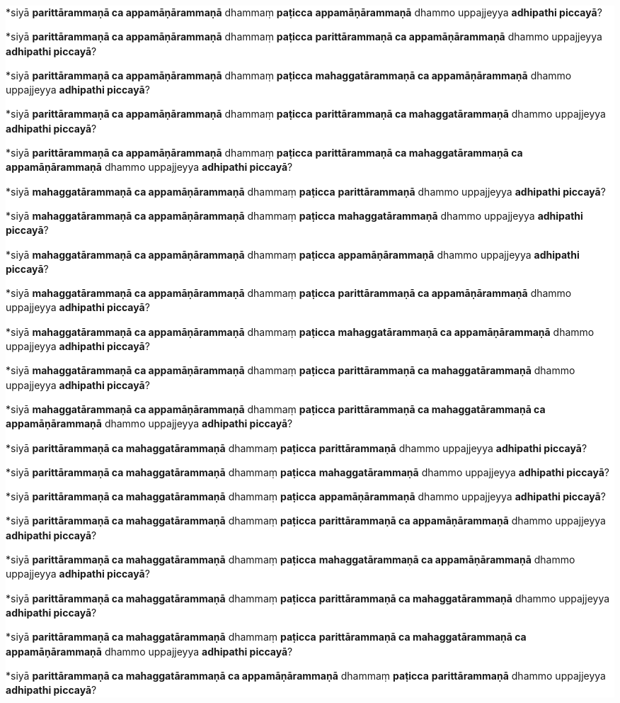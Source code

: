    *siyā **parittārammaṇā ca appamāṇārammaṇā** dhammaṃ **paṭicca** **appamāṇārammaṇā** dhammo uppajjeyya **adhipathi piccayā**?

   *siyā **parittārammaṇā ca appamāṇārammaṇā** dhammaṃ **paṭicca** **parittārammaṇā ca appamāṇārammaṇā** dhammo uppajjeyya **adhipathi piccayā**?

   *siyā **parittārammaṇā ca appamāṇārammaṇā** dhammaṃ **paṭicca** **mahaggatārammaṇā ca appamāṇārammaṇā** dhammo uppajjeyya **adhipathi piccayā**?

   *siyā **parittārammaṇā ca appamāṇārammaṇā** dhammaṃ **paṭicca** **parittārammaṇā ca mahaggatārammaṇā** dhammo uppajjeyya **adhipathi piccayā**?

   *siyā **parittārammaṇā ca appamāṇārammaṇā** dhammaṃ **paṭicca** **parittārammaṇā ca mahaggatārammaṇā ca appamāṇārammaṇā** dhammo uppajjeyya **adhipathi piccayā**?

   *siyā **mahaggatārammaṇā ca appamāṇārammaṇā** dhammaṃ **paṭicca** **parittārammaṇā** dhammo uppajjeyya **adhipathi piccayā**?

   *siyā **mahaggatārammaṇā ca appamāṇārammaṇā** dhammaṃ **paṭicca** **mahaggatārammaṇā** dhammo uppajjeyya **adhipathi piccayā**?

   *siyā **mahaggatārammaṇā ca appamāṇārammaṇā** dhammaṃ **paṭicca** **appamāṇārammaṇā** dhammo uppajjeyya **adhipathi piccayā**?

   *siyā **mahaggatārammaṇā ca appamāṇārammaṇā** dhammaṃ **paṭicca** **parittārammaṇā ca appamāṇārammaṇā** dhammo uppajjeyya **adhipathi piccayā**?

   *siyā **mahaggatārammaṇā ca appamāṇārammaṇā** dhammaṃ **paṭicca** **mahaggatārammaṇā ca appamāṇārammaṇā** dhammo uppajjeyya **adhipathi piccayā**?

   *siyā **mahaggatārammaṇā ca appamāṇārammaṇā** dhammaṃ **paṭicca** **parittārammaṇā ca mahaggatārammaṇā** dhammo uppajjeyya **adhipathi piccayā**?

   *siyā **mahaggatārammaṇā ca appamāṇārammaṇā** dhammaṃ **paṭicca** **parittārammaṇā ca mahaggatārammaṇā ca appamāṇārammaṇā** dhammo uppajjeyya **adhipathi piccayā**?

   *siyā **parittārammaṇā ca mahaggatārammaṇā** dhammaṃ **paṭicca** **parittārammaṇā** dhammo uppajjeyya **adhipathi piccayā**?

   *siyā **parittārammaṇā ca mahaggatārammaṇā** dhammaṃ **paṭicca** **mahaggatārammaṇā** dhammo uppajjeyya **adhipathi piccayā**?

   *siyā **parittārammaṇā ca mahaggatārammaṇā** dhammaṃ **paṭicca** **appamāṇārammaṇā** dhammo uppajjeyya **adhipathi piccayā**?

   *siyā **parittārammaṇā ca mahaggatārammaṇā** dhammaṃ **paṭicca** **parittārammaṇā ca appamāṇārammaṇā** dhammo uppajjeyya **adhipathi piccayā**?

   *siyā **parittārammaṇā ca mahaggatārammaṇā** dhammaṃ **paṭicca** **mahaggatārammaṇā ca appamāṇārammaṇā** dhammo uppajjeyya **adhipathi piccayā**?

   *siyā **parittārammaṇā ca mahaggatārammaṇā** dhammaṃ **paṭicca** **parittārammaṇā ca mahaggatārammaṇā** dhammo uppajjeyya **adhipathi piccayā**?

   *siyā **parittārammaṇā ca mahaggatārammaṇā** dhammaṃ **paṭicca** **parittārammaṇā ca mahaggatārammaṇā ca appamāṇārammaṇā** dhammo uppajjeyya **adhipathi piccayā**?

   *siyā **parittārammaṇā ca mahaggatārammaṇā ca appamāṇārammaṇā** dhammaṃ **paṭicca** **parittārammaṇā** dhammo uppajjeyya **adhipathi piccayā**?
